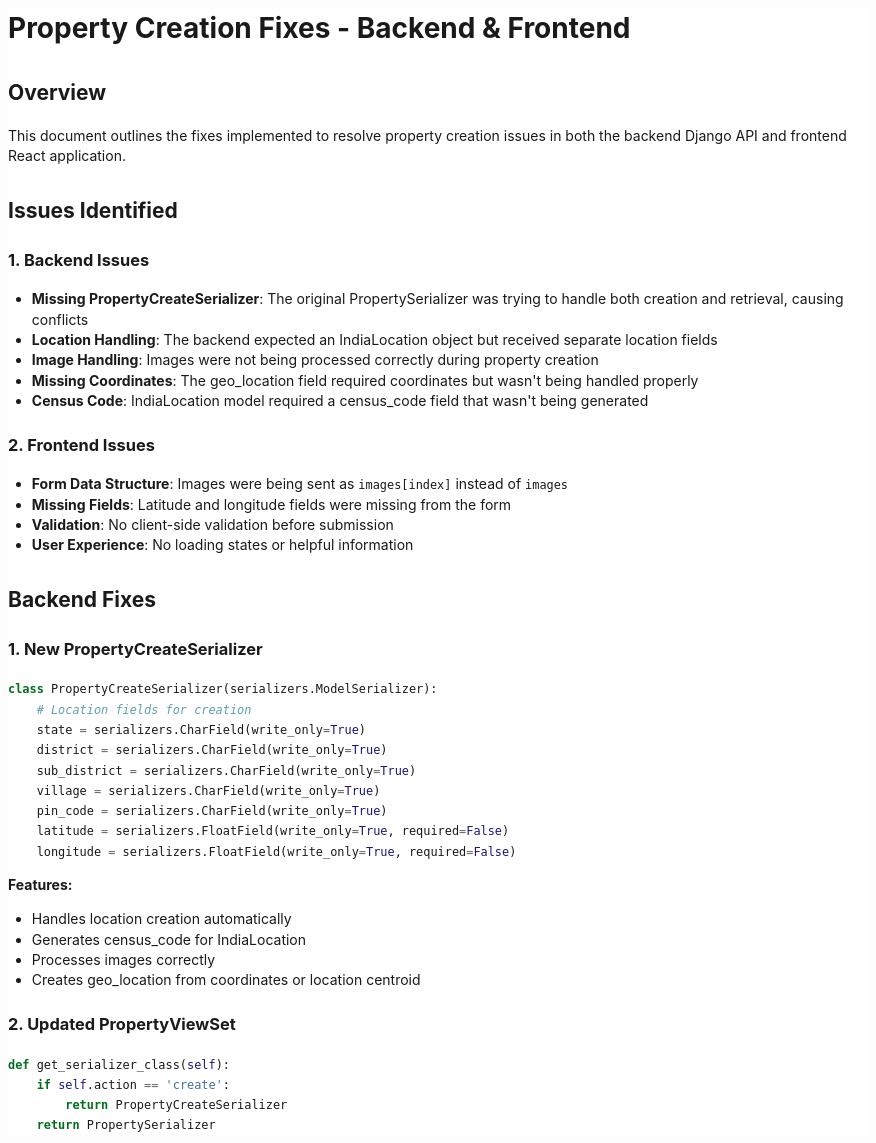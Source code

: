 # Property Creation Fixes - Backend & Frontend

## Overview
This document outlines the fixes implemented to resolve property creation issues in both the backend Django API and frontend React application.

## Issues Identified

### 1. Backend Issues
- **Missing PropertyCreateSerializer**: The original PropertySerializer was trying to handle both creation and retrieval, causing conflicts
- **Location Handling**: The backend expected an IndiaLocation object but received separate location fields
- **Image Handling**: Images were not being processed correctly during property creation
- **Missing Coordinates**: The geo_location field required coordinates but wasn't being handled properly
- **Census Code**: IndiaLocation model required a census_code field that wasn't being generated

### 2. Frontend Issues
- **Form Data Structure**: Images were being sent as `images[index]` instead of `images`
- **Missing Fields**: Latitude and longitude fields were missing from the form
- **Validation**: No client-side validation before submission
- **User Experience**: No loading states or helpful information

## Backend Fixes

### 1. New PropertyCreateSerializer
```python
class PropertyCreateSerializer(serializers.ModelSerializer):
    # Location fields for creation
    state = serializers.CharField(write_only=True)
    district = serializers.CharField(write_only=True)
    sub_district = serializers.CharField(write_only=True)
    village = serializers.CharField(write_only=True)
    pin_code = serializers.CharField(write_only=True)
    latitude = serializers.FloatField(write_only=True, required=False)
    longitude = serializers.FloatField(write_only=True, required=False)
```

**Features:**
- Handles location creation automatically
- Generates census_code for IndiaLocation
- Processes images correctly
- Creates geo_location from coordinates or location centroid

### 2. Updated PropertyViewSet
```python
def get_serializer_class(self):
    if self.action == 'create':
        return PropertyCreateSerializer
    return PropertySerializer
```
